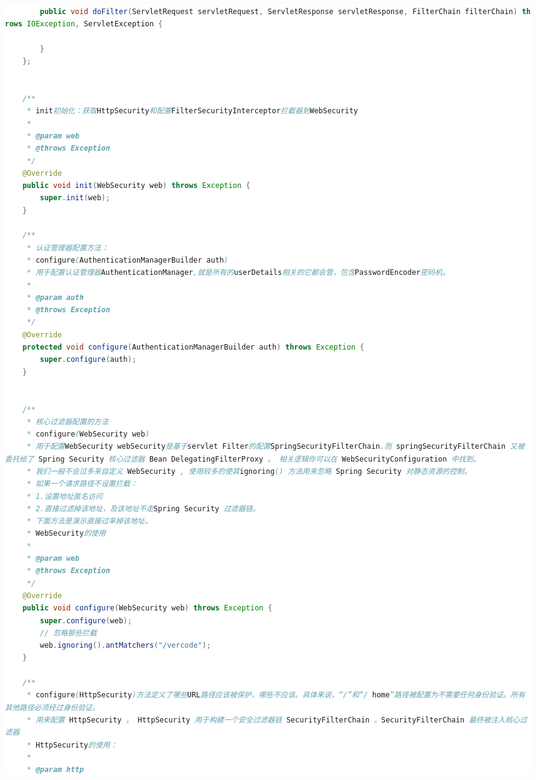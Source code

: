 ```java
        public void doFilter(ServletRequest servletRequest, ServletResponse servletResponse, FilterChain filterChain) throws IOException, ServletException {

        }
    };


    /**
     * init初始化：获取HttpSecurity和配置FilterSecurityInterceptor拦截器到WebSecurity
     *
     * @param web
     * @throws Exception
     */
    @Override
    public void init(WebSecurity web) throws Exception {
        super.init(web);
    }

    /**
     * 认证管理器配置方法：
     * configure(AuthenticationManagerBuilder auth)
     * 用于配置认证管理器AuthenticationManager,就是所有的userDetails相关的它都会管，包含PasswordEncoder密码机。
     *
     * @param auth
     * @throws Exception
     */
    @Override
    protected void configure(AuthenticationManagerBuilder auth) throws Exception {
        super.configure(auth);
    }


    /**
     * 核心过滤器配置的方法
     * configure(WebSecurity web)
     * 用于配置WebSecurity webSecurity是基于servlet Filter的配置SpringSecurityFilterChain.而 springSecurityFilterChain 又被委托给了 Spring Security 核心过滤器 Bean DelegatingFilterProxy 。 相关逻辑你可以在 WebSecurityConfiguration 中找到。
     * 我们一般不会过多来自定义 WebSecurity , 使用较多的使其ignoring() 方法用来忽略 Spring Security 对静态资源的控制。
     * 如果一个请求路径不设置拦截：
     * 1.设置地址匿名访问
     * 2.直接过滤掉该地址，及该地址不走Spring Security 过滤器链。
     * 下面方法是演示直接过率掉该地址。
     * WebSecurity的使用
     *
     * @param web
     * @throws Exception
     */
    @Override
    public void configure(WebSecurity web) throws Exception {
        super.configure(web);
        // 忽略那些拦截
        web.ignoring().antMatchers("/vercode");
    }

    /**
     * configure(HttpSecurity)方法定义了哪些URL路径应该被保护，哪些不应该。具体来说，“/”和“/ home”路径被配置为不需要任何身份验证。所有其他路径必须经过身份验证。
     * 用来配置 HttpSecurity 。 HttpSecurity 用于构建一个安全过滤器链 SecurityFilterChain 。SecurityFilterChain 最终被注入核心过滤器
     * HttpSecurity的使用：
     *
     * @param http
```
